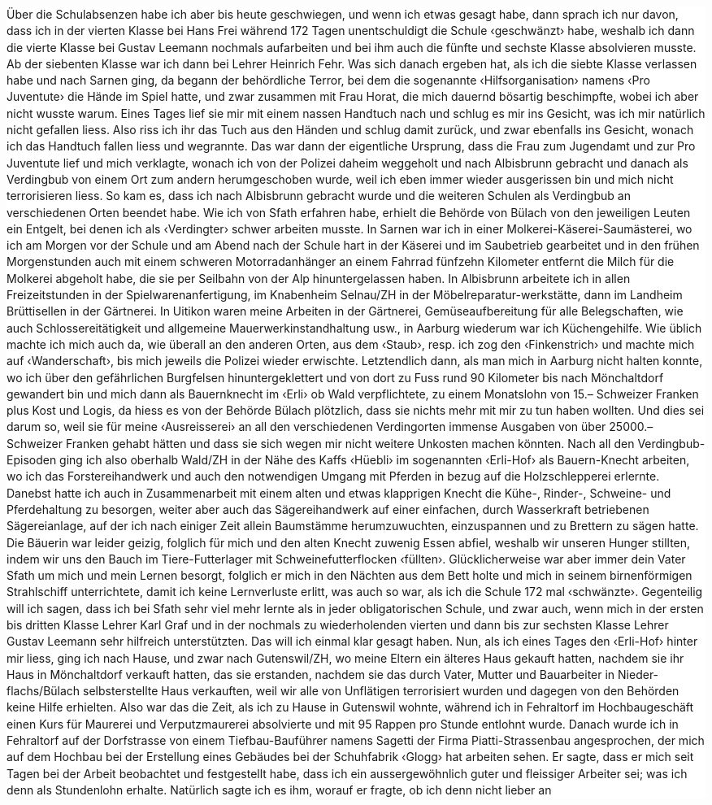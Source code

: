 Über die Schulabsenzen habe ich aber bis heute geschwiegen, und wenn ich etwas gesagt habe, dann sprach ich nur davon, dass ich in der vierten Klasse bei Hans Frei während 172 Tagen unentschuldigt die Schule ‹geschwänzt› habe, weshalb ich dann die vierte Klasse bei Gustav Leemann nochmals aufarbeiten und bei ihm auch die fünfte und sechste Klasse absolvieren musste. Ab der siebenten Klasse war ich dann bei Lehrer Heinrich Fehr. Was sich danach ergeben hat, als ich die siebte Klasse verlassen habe und nach Sarnen ging, da begann der behördliche Terror, bei dem die sogenannte ‹Hilfsorganisation› namens ‹Pro Juventute› die Hände im Spiel hatte, und zwar zusammen mit Frau Horat, die mich dauernd bösartig beschimpfte, wobei ich aber nicht wusste warum. Eines Tages lief sie mir mit einem nassen Handtuch nach und schlug es mir ins Gesicht, was ich mir natürlich nicht gefallen liess. Also riss ich ihr das Tuch aus den Händen und schlug damit zurück, und zwar ebenfalls ins Gesicht, wonach ich das Handtuch fallen liess und wegrannte. Das war dann der eigentliche Ursprung, dass die Frau zum Jugendamt und zur Pro Juventute lief und mich verklagte, wonach ich von der Polizei daheim weggeholt und nach Albisbrunn gebracht und danach als Verdingbub von einem Ort zum andern herumgeschoben wurde, weil ich eben immer wieder ausgerissen bin und mich nicht terrorisieren liess. So kam es, dass ich nach Albisbrunn gebracht wurde und die weiteren Schulen als Verdingbub an verschiedenen Orten beendet habe. Wie ich von Sfath erfahren habe, erhielt die Behörde von Bülach von den jeweiligen Leuten ein Entgelt, bei denen ich als ‹Verdingter› schwer arbeiten musste. In Sarnen war ich in einer Molkerei-Käserei-Saumästerei, wo ich am Morgen vor der Schule und am Abend nach der Schule hart in der Käserei und im Saubetrieb gearbeitet und in den frühen Morgenstunden auch mit einem schweren Motorradanhänger an einem Fahrrad fünfzehn Kilometer entfernt die Milch für die Molkerei abgeholt habe, die sie per Seilbahn von der Alp hinuntergelassen haben. In Albisbrunn arbeitete ich in allen Freizeitstunden in der Spielwarenanfertigung, im Knabenheim Selnau/ZH in der Möbelreparatur-werkstätte, dann im Landheim Brüttisellen in der Gärtnerei. In Uitikon waren meine Arbeiten in der Gärtnerei, Gemüseaufbereitung für alle Belegschaften, wie auch Schlossereitätigkeit und allgemeine Mauerwerkinstandhaltung usw., in Aarburg wiederum war ich Küchengehilfe. Wie üblich machte ich mich auch da, wie überall an den anderen Orten, aus dem ‹Staub›, resp. ich zog den ‹Finkenstrich› und machte mich auf ‹Wanderschaft›, bis mich jeweils die Polizei wieder erwischte. Letztendlich dann, als man mich in Aarburg nicht halten konnte, wo ich über den gefährlichen Burgfelsen hinuntergeklettert und von dort zu Fuss rund 90 Kilometer bis nach Mönchaltdorf gewandert bin und mich dann als Bauernknecht im ‹Erli› ob Wald verpflichtete, zu einem Monatslohn von 15.– Schweizer Franken plus Kost und Logis, da hiess es von der Behörde Bülach plötzlich, dass sie nichts mehr mit mir zu tun haben wollten. Und dies sei darum so, weil sie für meine ‹Ausreisserei› an all den verschiedenen Verdingorten immense Ausgaben von über 25000.– Schweizer Franken gehabt hätten und dass sie sich wegen mir nicht weitere Unkosten machen könnten. Nach all den Verdingbub-Episoden ging ich also oberhalb Wald/ZH in der Nähe des Kaffs ‹Hüebli› im sogenannten ‹Erli-Hof› als Bauern-Knecht arbeiten, wo ich das Forstereihandwerk und auch den notwendigen Umgang mit Pferden in bezug auf die Holzschlepperei erlernte. Danebst hatte ich auch in Zusammenarbeit mit einem alten und etwas klapprigen Knecht die Kühe-, Rinder-, Schweine- und Pferdehaltung zu besorgen, weiter aber auch das Sägereihandwerk auf einer einfachen, durch Wasserkraft betriebenen Sägereianlage, auf der ich nach einiger Zeit allein Baumstämme herumzuwuchten, einzuspannen und zu Brettern zu sägen hatte. Die Bäuerin war leider geizig, folglich für mich und den alten Knecht zuwenig Essen abfiel, weshalb wir unseren Hunger stillten, indem wir uns den Bauch im Tiere-Futterlager mit Schweinefutterflocken ‹füllten›. Glücklicherweise war aber immer dein Vater Sfath um mich und mein Lernen besorgt, folglich er mich in den Nächten aus dem Bett holte und mich in seinem birnenförmigen Strahlschiff unterrichtete, damit ich keine Lernverluste erlitt, was auch so war, als ich die Schule 172 mal ‹schwänzte›. Gegenteilig will ich sagen, dass ich bei Sfath sehr viel mehr lernte als in jeder obligatorischen Schule, und zwar auch, wenn mich in der ersten bis dritten Klasse Lehrer Karl Graf und in der nochmals zu wiederholenden vierten und dann bis zur sechsten Klasse Lehrer Gustav Leemann sehr hilfreich unterstützten. Das will ich einmal klar gesagt haben. Nun, als ich eines Tages den ‹Erli-Hof› hinter mir liess, ging ich nach Hause, und zwar nach Gutenswil/ZH, wo meine Eltern ein älteres Haus gekauft hatten, nachdem sie ihr Haus in Mönchaltdorf verkauft hatten, das sie erstanden, nachdem sie das durch Vater, Mutter und Bauarbeiter in Nieder- flachs/Bülach selbsterstellte Haus verkauften, weil wir alle von Unflätigen terrorisiert wurden und dagegen von den Behörden keine Hilfe erhielten. Also war das die Zeit, als ich zu Hause in Gutenswil wohnte, während ich in Fehraltorf im Hochbaugeschäft einen Kurs für Maurerei und Verputzmaurerei absolvierte und mit 95 Rappen pro Stunde entlohnt wurde. Danach wurde ich in Fehraltorf auf der Dorfstrasse von einem Tiefbau-Bauführer namens Sagetti der Firma Piatti-Strassenbau angesprochen, der mich auf dem Hochbau bei der Erstellung eines Gebäudes bei der Schuhfabrik ‹Glogg› hat arbeiten sehen. Er sagte, dass er mich seit Tagen bei der Arbeit beobachtet und festgestellt habe, dass ich ein aussergewöhnlich guter und fleissiger Arbeiter sei; was ich denn als Stundenlohn erhalte. Natürlich sagte ich es ihm, worauf er fragte, ob ich denn nicht lieber an